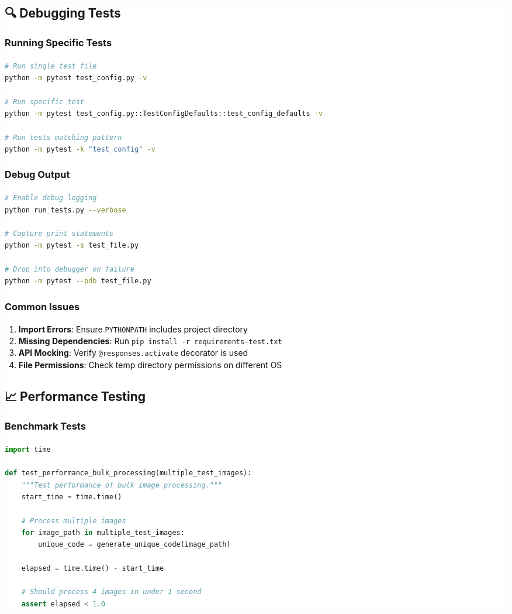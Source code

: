 ## 🔍 Debugging Tests

### Running Specific Tests

```bash
# Run single test file
python -m pytest test_config.py -v

# Run specific test
python -m pytest test_config.py::TestConfigDefaults::test_config_defaults -v

# Run tests matching pattern
python -m pytest -k "test_config" -v
```

### Debug Output

```bash
# Enable debug logging
python run_tests.py --verbose

# Capture print statements
python -m pytest -s test_file.py

# Drop into debugger on failure
python -m pytest --pdb test_file.py
```

### Common Issues

1. **Import Errors**: Ensure `PYTHONPATH` includes project directory
2. **Missing Dependencies**: Run `pip install -r requirements-test.txt`
3. **API Mocking**: Verify `@responses.activate` decorator is used
4. **File Permissions**: Check temp directory permissions on different OS

## 📈 Performance Testing

### Benchmark Tests

```python
import time

def test_performance_bulk_processing(multiple_test_images):
    """Test performance of bulk image processing."""
    start_time = time.time()
    
    # Process multiple images
    for image_path in multiple_test_images:
        unique_code = generate_unique_code(image_path)
    
    elapsed = time.time() - start_time
    
    # Should process 4 images in under 1 second
    assert elapsed < 1.0
```
